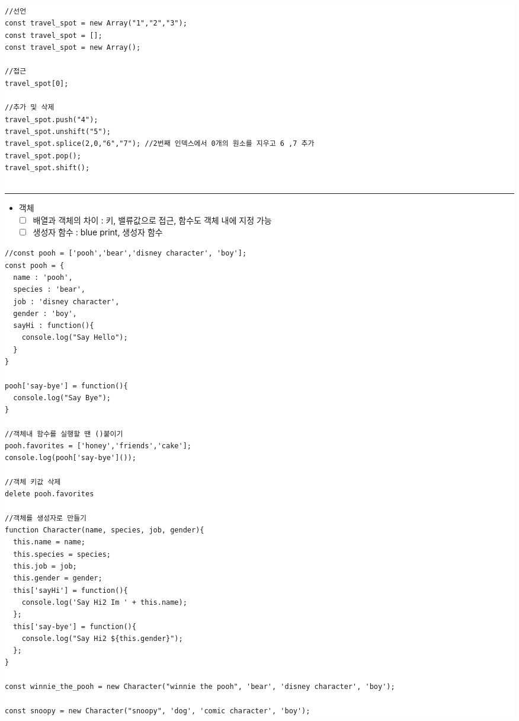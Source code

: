 ```
//선언
const travel_spot = new Array("1","2","3");
const travel_spot = [];
const travel_spot = new Array();

//접근
travel_spot[0];

//추가 및 삭제
travel_spot.push("4");
travel_spot.unshift("5");
travel_spot.splice(2,0,"6","7"); //2번째 인덱스에서 0개의 원소를 지우고 6 ,7 추가
travel_spot.pop();
travel_spot.shift();


```
   
---

- 객체
    - [ ]  배열과 객체의 차이 : 키, 밸류값으로 접근, 함수도 객체 내에 지정 가능
    - [ ]  생성자 함수 : blue print, 생성자 함수
    
```
//const pooh = ['pooh','bear','disney character', 'boy'];
const pooh = {
  name : 'pooh',
  species : 'bear',
  job : 'disney character',
  gender : 'boy',
  sayHi : function(){
    console.log("Say Hello");
  }
}

pooh['say-bye'] = function(){
  console.log("Say Bye");
}

//객체내 함수를 실행할 땐 ()붙이기
pooh.favorites = ['honey','friends','cake'];
console.log(pooh['say-bye']());

//객체 키값 삭제
delete pooh.favorites

//객체를 생성자로 만들기
function Character(name, species, job, gender){
  this.name = name;
  this.species = species;
  this.job = job;
  this.gender = gender;
  this['sayHi'] = function(){
    console.log('Say Hi2 Im ' + this.name);
  };
  this['say-bye'] = function(){
    console.log("Say Hi2 ${this.gender}");
  };
}

const winnie_the_pooh = new Character("winnie the pooh", 'bear', 'disney character', 'boy');

const snoopy = new Character("snoopy", 'dog', 'comic character', 'boy');
```